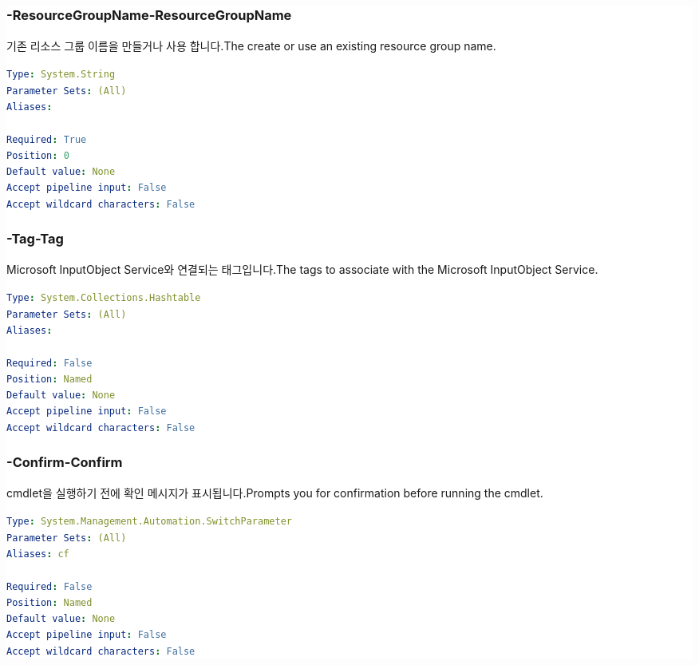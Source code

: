 ### <span data-ttu-id="2680f-124">-ResourceGroupName</span><span class="sxs-lookup"><span data-stu-id="2680f-124">-ResourceGroupName</span></span>
<span data-ttu-id="2680f-125">기존 리소스 그룹 이름을 만들거나 사용 합니다.</span><span class="sxs-lookup"><span data-stu-id="2680f-125">The create or use an existing resource group name.</span></span>

```yaml
Type: System.String
Parameter Sets: (All)
Aliases:

Required: True
Position: 0
Default value: None
Accept pipeline input: False
Accept wildcard characters: False
```

### <span data-ttu-id="2680f-126">-Tag</span><span class="sxs-lookup"><span data-stu-id="2680f-126">-Tag</span></span>
<span data-ttu-id="2680f-127">Microsoft InputObject Service와 연결되는 태그입니다.</span><span class="sxs-lookup"><span data-stu-id="2680f-127">The tags to associate with the Microsoft InputObject Service.</span></span>

```yaml
Type: System.Collections.Hashtable
Parameter Sets: (All)
Aliases:

Required: False
Position: Named
Default value: None
Accept pipeline input: False
Accept wildcard characters: False
```

### <span data-ttu-id="2680f-128">-Confirm</span><span class="sxs-lookup"><span data-stu-id="2680f-128">-Confirm</span></span>
<span data-ttu-id="2680f-129">cmdlet을 실행하기 전에 확인 메시지가 표시됩니다.</span><span class="sxs-lookup"><span data-stu-id="2680f-129">Prompts you for confirmation before running the cmdlet.</span></span>

```yaml
Type: System.Management.Automation.SwitchParameter
Parameter Sets: (All)
Aliases: cf

Required: False
Position: Named
Default value: None
Accept pipeline input: False
Accept wildcard characters: False
```

